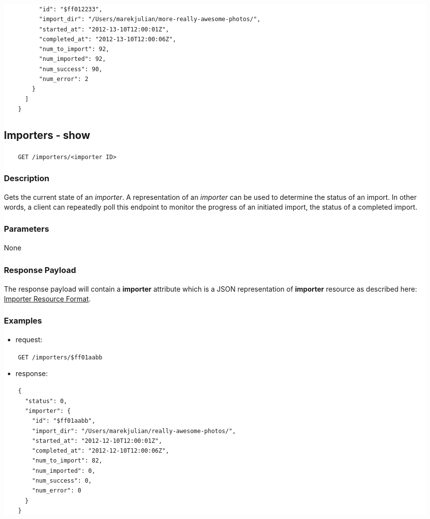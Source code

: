 ```
          "id": "$ff012233",
          "import_dir": "/Users/marekjulian/more-really-awesome-photos/",
          "started_at": "2012-13-10T12:00:01Z",
          "completed_at": "2012-13-10T12:00:06Z",
          "num_to_import": 92,
          "num_imported": 92,
          "num_success": 90,
          "num_error": 2
        }
      ]
    }
```

<a name="importers-show"></a>
## Importers - show

```
    GET /importers/<importer ID>
```

### Description

Gets the current state of an *importer*. A representation of an *importer* can be used to determine the status of an import. In other words, a client can repeatedly poll this endpoint to monitor the progress of an initiated import, the status of a completed import.

### Parameters

None

### Response Payload

The response payload will contain a **importer** attribute which is a JSON representation of **importer** resource as described here: [Importer Resource Format](../resource-formats.md#importer-resource-format).

### Examples

  * request:

```
    GET /importers/$ff01aabb
```
  * response:

```
    {
      "status": 0,
      "importer": {
        "id": "$ff01aabb",
        "import_dir": "/Users/marekjulian/really-awesome-photos/",
        "started_at": "2012-12-10T12:00:01Z",
        "completed_at": "2012-12-10T12:00:06Z",
        "num_to_import": 82,
        "num_imported": 0,
        "num_success": 0,
        "num_error": 0
      }
    }
```
